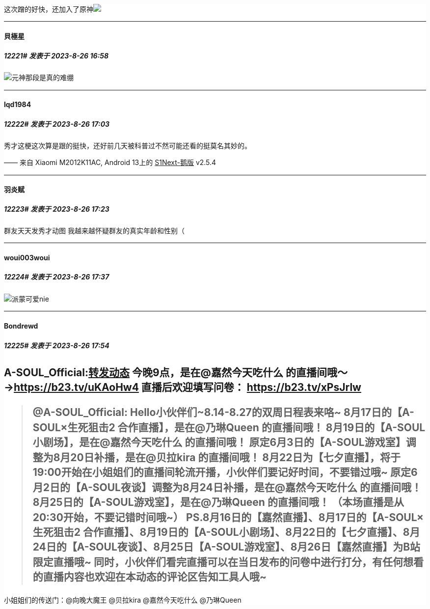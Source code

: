 这次蹭的好快，还加入了原神<img src="https://static.saraba1st.com/image/smiley/face2017/067.png" referrerpolicy="no-referrer">

*****

####  貝極星  
##### 12221#       发表于 2023-8-26 16:58

<img src="https://static.saraba1st.com/image/smiley/face2017/067.png" referrerpolicy="no-referrer">元神那段是真的难绷


*****

####  lqd1984  
##### 12222#       发表于 2023-8-26 17:03

秀才这梗这次算是跟的挺快，还好前几天被科普过不然可能还看的挺莫名其妙的。

—— 来自 Xiaomi M2012K11AC, Android 13上的 [S1Next-鹅版](https://github.com/ykrank/S1-Next/releases) v2.5.4


*****

####  羽炎赋  
##### 12223#       发表于 2023-8-26 17:23

群友天天发秀才动图
我越来越怀疑群友的真实年龄和性别（


*****

####  woui003woui  
##### 12224#       发表于 2023-8-26 17:37

<img src="https://static.saraba1st.com/image/smiley/face2017/064.png" referrerpolicy="no-referrer">派蒙可爱nie


*****

####  Bondrewd  
##### 12225#       发表于 2023-8-26 17:54

<strong>A-SOUL_Official</strong>:<strong>[转发动态](https://t.bilibili.com/834105261916422165)</strong>
今晚9点，是在@嘉然今天吃什么 的直播间哦～→https://b23.tv/uKAoHw4
直播后欢迎填写问卷： https://b23.tv/xPsJrlw<blockquote><strong>@A-SOUL_Official</strong>: Hello小伙伴们~8.14-8.27的双周日程表来咯~ 
8月17日的【A-SOUL×生死狙击2 合作直播】，是在@乃琳Queen 的直播间哦！
8月19日的【A-SOUL小剧场】，是在@嘉然今天吃什么 的直播间哦！ 
原定6月3日的【A-SOUL游戏室】调整为8月20日补播，是在@贝拉kira 的直播间哦！ 
8月22日为【七夕直播】，将于19:00开始在小姐姐们的直播间轮流开播，小伙伴们要记好时间，不要错过哦~
原定6月2日的【A-SOUL夜谈】调整为8月24日补播，是在@嘉然今天吃什么 的直播间哦！ 
8月25日的【A-SOUL游戏室】，是在@乃琳Queen 的直播间哦！ （本场直播是从20:30开始，不要记错时间哦~）
PS.8月16日的【嘉然直播】、8月17日的【A-SOUL×生死狙击2 合作直播】、8月19日的【A-SOUL小剧场】、8月22日的【七夕直播】、8月24日的【A-SOUL夜谈】、8月25日【A-SOUL游戏室】、8月26日【嘉然直播】为B站限定直播哦~
同时，小伙伴们看完直播可以在当日发布的问卷中进行打分，有任何想看的直播内容也欢迎在本动态的评论区告知工具人哦~
---------------------------------------------------------------
小姐姐们的传送门：@向晚大魔王 @贝拉kira @嘉然今天吃什么 @乃琳Queen
